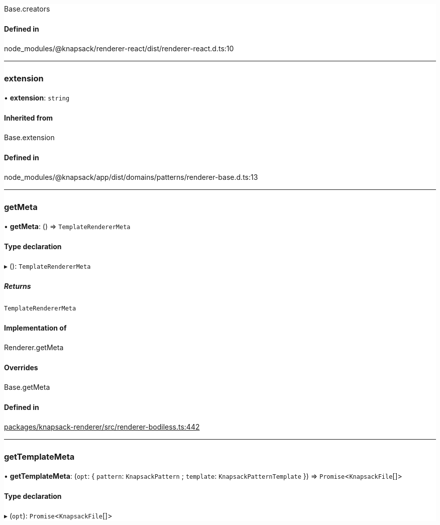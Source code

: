 Base.creators

#### Defined in

node_modules/@knapsack/renderer-react/dist/renderer-react.d.ts:10

___

### extension

• **extension**: `string`

#### Inherited from

Base.extension

#### Defined in

node_modules/@knapsack/app/dist/domains/patterns/renderer-base.d.ts:13

___

### getMeta

• **getMeta**: () => `TemplateRendererMeta`

#### Type declaration

▸ (): `TemplateRendererMeta`

##### Returns

`TemplateRendererMeta`

#### Implementation of

Renderer.getMeta

#### Overrides

Base.getMeta

#### Defined in

[packages/knapsack-renderer/src/renderer-bodiless.ts:442](https://github.com/johnsonandjohnson/Bodiless-JS/blob/e22f7895e/packages/knapsack-renderer/src/renderer-bodiless.ts#L442)

___

### getTemplateMeta

• **getTemplateMeta**: (`opt`: { `pattern`: `KnapsackPattern` ; `template`: `KnapsackPatternTemplate`  }) => `Promise`<`KnapsackFile`[]\>

#### Type declaration

▸ (`opt`): `Promise`<`KnapsackFile`[]\>
